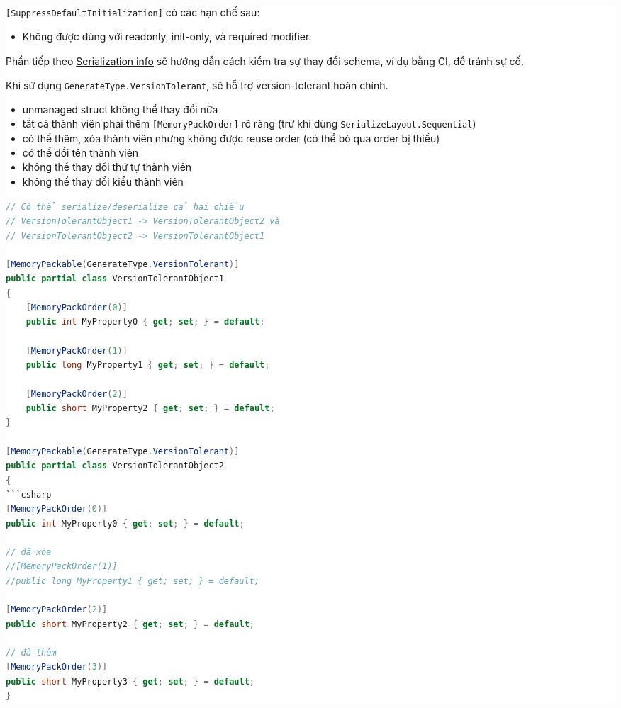  `[SuppressDefaultInitialization]` có các hạn chế sau:
- Không được dùng với readonly, init-only, và required modifier.

Phần tiếp theo [Serialization info](#serialization-info) sẽ hướng dẫn cách kiểm tra sự thay đổi schema, ví dụ bằng CI, để tránh sự cố.

Khi sử dụng `GenerateType.VersionTolerant`, sẽ hỗ trợ version-tolerant hoàn chỉnh.

* unmanaged struct không thể thay đổi nữa
* tất cả thành viên phải thêm `[MemoryPackOrder]` rõ ràng (trừ khi dùng `SerializeLayout.Sequential`)
* có thể thêm, xóa thành viên nhưng không được reuse order (có thể bỏ qua order bị thiếu)
* có thể đổi tên thành viên
* không thể thay đổi thứ tự thành viên
* không thể thay đổi kiểu thành viên

```csharp
// Có thể serialize/deserialize cả hai chiều
// VersionTolerantObject1 -> VersionTolerantObject2 và 
// VersionTolerantObject2 -> VersionTolerantObject1

[MemoryPackable(GenerateType.VersionTolerant)]
public partial class VersionTolerantObject1
{
    [MemoryPackOrder(0)]
    public int MyProperty0 { get; set; } = default;

    [MemoryPackOrder(1)]
    public long MyProperty1 { get; set; } = default;

    [MemoryPackOrder(2)]
    public short MyProperty2 { get; set; } = default;
}

[MemoryPackable(GenerateType.VersionTolerant)]
public partial class VersionTolerantObject2
{
```csharp
[MemoryPackOrder(0)]
public int MyProperty0 { get; set; } = default;

// đã xóa
//[MemoryPackOrder(1)]
//public long MyProperty1 { get; set; } = default;

[MemoryPackOrder(2)]
public short MyProperty2 { get; set; } = default;

// đã thêm
[MemoryPackOrder(3)]
public short MyProperty3 { get; set; } = default;
}
```
